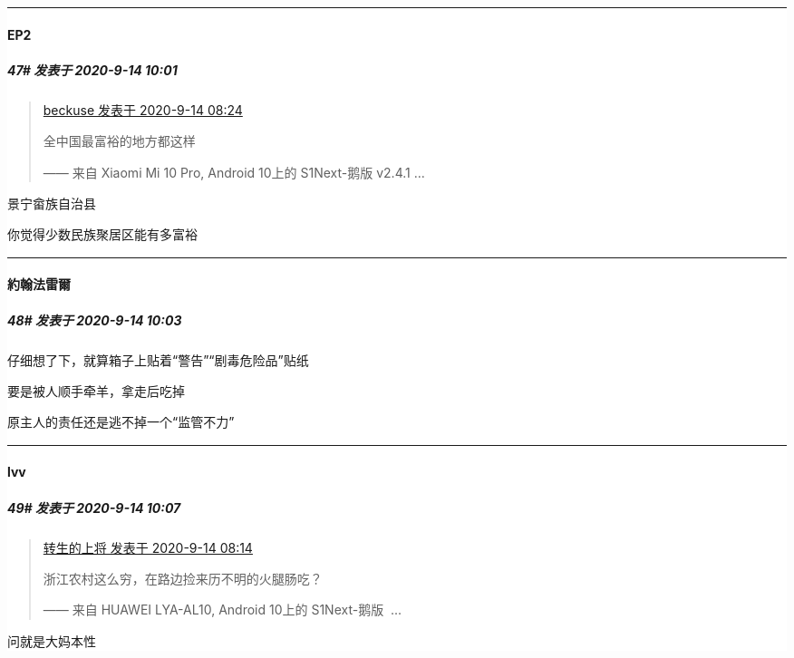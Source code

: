 



-----

####  EP2  
##### 47#       发表于 2020-9-14 10:01



<blockquote><a href="httphttps://bbs.saraba1st.com/2b/forum.php?mod=redirect&amp;goto=findpost&amp;pid=48729033&amp;ptid=1959751" target="_blank">beckuse 发表于 2020-9-14 08:24</a>

全中国最富裕的地方都这样


—— 来自 Xiaomi Mi 10 Pro, Android 10上的 S1Next-鹅版 v2.4.1 ...</blockquote>
景宁畲族自治县



你觉得少数民族聚居区能有多富裕







-----

####  約翰法雷爾  
##### 48#       发表于 2020-9-14 10:03




仔细想了下，就算箱子上贴着“警告”“剧毒危险品”贴纸


要是被人顺手牵羊，拿走后吃掉


原主人的责任还是逃不掉一个“监管不力”







-----

####  lvv  
##### 49#       发表于 2020-9-14 10:07



<blockquote><a href="httphttps://bbs.saraba1st.com/2b/forum.php?mod=redirect&amp;goto=findpost&amp;pid=48728973&amp;ptid=1959751" target="_blank">转生的上将 发表于 2020-9-14 08:14</a>

浙江农村这么穷，在路边捡来历不明的火腿肠吃？


—— 来自 HUAWEI LYA-AL10, Android 10上的 S1Next-鹅版  ...</blockquote>
问就是大妈本性

